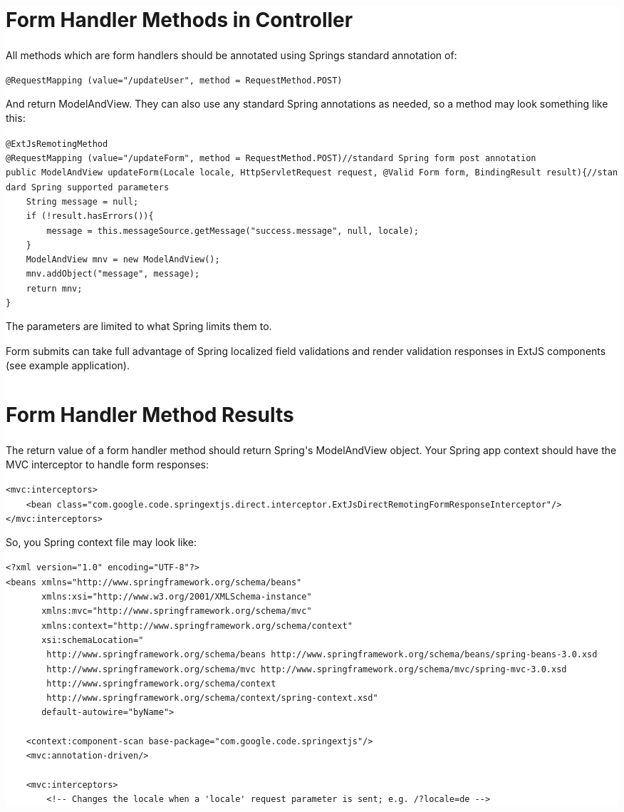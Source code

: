 # Form Handler Methods in Controller #

All methods which are form handlers should be annotated using Springs standard annotation of:

```
@RequestMapping (value="/updateUser", method = RequestMethod.POST)
```

And return ModelAndView. They can also use any standard Spring annotations as needed, so a method may look something like this:

```
@ExtJsRemotingMethod
@RequestMapping (value="/updateForm", method = RequestMethod.POST)//standard Spring form post annotation
public ModelAndView updateForm(Locale locale, HttpServletRequest request, @Valid Form form, BindingResult result){//standard Spring supported parameters
	String message = null;
	if (!result.hasErrors()){
	    message = this.messageSource.getMessage("success.message", null, locale);
	}
	ModelAndView mnv = new ModelAndView();
	mnv.addObject("message", message);
	return mnv;
}
```

The parameters are limited to what Spring limits them to.

Form submits can take full advantage of Spring localized field validations and render validation responses in ExtJS components (see example application).

# Form Handler Method Results #

The return value of a form handler method should return Spring's ModelAndView object.
Your Spring app context should have the MVC interceptor to handle form responses:

```
<mvc:interceptors>
	<bean class="com.google.code.springextjs.direct.interceptor.ExtJsDirectRemotingFormResponseInterceptor"/>
</mvc:interceptors>

```

So, you Spring context file may look like:

```
<?xml version="1.0" encoding="UTF-8"?>
<beans xmlns="http://www.springframework.org/schema/beans"
       xmlns:xsi="http://www.w3.org/2001/XMLSchema-instance"
       xmlns:mvc="http://www.springframework.org/schema/mvc"
       xmlns:context="http://www.springframework.org/schema/context"
       xsi:schemaLocation="
		http://www.springframework.org/schema/beans http://www.springframework.org/schema/beans/spring-beans-3.0.xsd
		http://www.springframework.org/schema/mvc http://www.springframework.org/schema/mvc/spring-mvc-3.0.xsd
        http://www.springframework.org/schema/context
        http://www.springframework.org/schema/context/spring-context.xsd"
       default-autowire="byName">

    <context:component-scan base-package="com.google.code.springextjs"/>
    <mvc:annotation-driven/>

    <mvc:interceptors>
        <!-- Changes the locale when a 'locale' request parameter is sent; e.g. /?locale=de -->
```